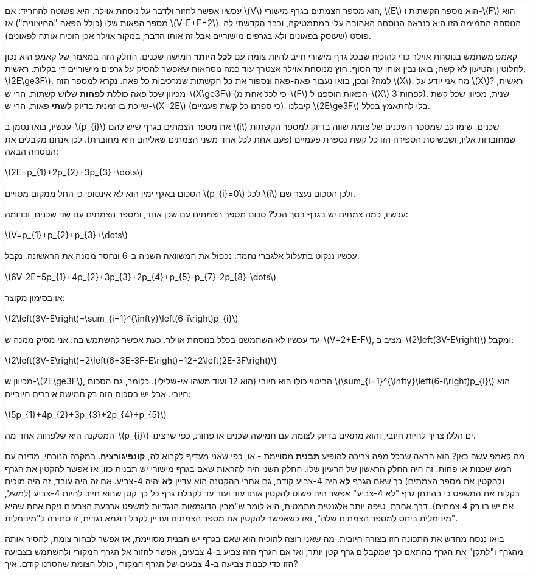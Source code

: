 עכשיו אפשר לחזור ולדבר על נוסחת אוילר. היא פשוטה להחריד: אם \\(V\\) הוא מספר הצמתים בגרף מישורי, \\(E\\) הוא מספר הקשתות ו-\\(F\\) הוא מספר הפאות שלו (כולל הפאה "החיצונית") אז \\(V-E+F=2\\). הנוסחה התמימה הזו היא כנראה הנוסחה האהובה עלי במתמטיקה, וכבר <a href="https://gadial.net/2010/01/31/euler_formula_and_platonic_solids/">הקדשתי לה פוסט</a> (שעוסק בפאונים ולא בגרפים מישוריים אבל זה אותו הדבר; במקור אוילר אכן הוכיח אותה לפאונים).

קאמפ משתמש בנוסחת אוילר כדי להוכיח שבכל גרף מישורי חייב להיות צומת עם <strong>לכל היותר</strong> חמישה שכנים. החלק הזה במאמר של קאמפ הוא נכון לחלוטין והטיעון לא קשה; בואו נבין אותו עד הסוף. חוץ מנוסחת אוילר אצטרך עוד כמה נוסחאות שאפשר להסיק על גרפים מישוריים די בקלות. ראשית, \\(2E\ge3F\\). למה? ובכן, בואו נעבור פאה-פאה ונספור את <strong>כל</strong> הקשתות שמרכיבות כל פאה. נקרא למספר הזה \\(X\\). מה אני יודע על \\(X\\)? ראשית, מכיוון שכל פאה כוללת <strong>לפחות</strong> שלוש קשתות, הרי ש-\\(X\ge3F\\) (כי לכל אחת מ-\\(F\\) הפאות הוספנו ל-\\(X\\) לפחות 3). שנית, מכיוון שכל קשת שייכת בו זמנית בדיוק <strong>לשתי</strong> פאות, הרי ש-\\(X=2E\\) (כי ספרנו כל קשת פעמיים). קיבלנו \\(2E\ge3F\\) בלי להתאמץ בכלל.

עכשיו, בואו נסמן ב-\\(p_{i}\\) את מספר הצמתים בגרף שיש להם \\(i\\) שכנים. שימו לב שמספר השכנים של צומת שווה בדיוק למספר הקשתות שמחוברות אליו, ושבשיטת הספירה הזו כל קשת נספרת פעמיים (פעם אחת לכל אחד משני הצמתים שאליהם היא מחוברת). לכן אנחנו מקבלים את הנוסחה הבאה:

\\(2E=p_{1}+2p_{2}+3p_{3}+\dots\\)

הסכום באגף ימין הוא לא אינסופי כי החל ממקום מסויים \\(p_{i}=0\\) לכל \\(i\\) ולכן הסכום נעצר שם.

עכשיו, כמה צמתים יש בגרף בסך הכל? סכום מספר הצמתים עם שכן אחד, ומספר הצמתים עם שני שכנים, וכדומה:

\\(V=p_{1}+p_{2}+p_{3}+\dots\\)

עכשיו ננקוט בתעלול אלגברי נחמד: נכפול את המשוואה השניה ב-6 ונחסר ממנה את הראשונה. נקבל:

\\(6V-2E=5p_{1}+4p_{2}+3p_{3}+2p_{4}+p_{5}-p_{7}-2p_{8}-\dots\\)

או בסימון מקוצר:

\\(2\left(3V-E\right)=\sum_{i=1}^{\infty}\left(6-i\right)p_{i}\\)

עד עכשיו לא השתמשנו בכלל בנוסחת אוילר. כעת אפשר להשתמש בה: אני מסיק ממנה ש-\\(V=2+E-F\\), מציב ב-\\(2\left(3V-E\right)\\) ומקבל:

\\(2\left(3V-E\right)=2\left(6+3E-3F-E\right)=12+2\left(2E-3F\right)\\)

מכיוון ש-\\(2E\ge3F\\), הביטוי כולו הוא חיובי (הוא 12 ועוד משהו אי-שלילי). כלומר, גם הסכום \\(\sum_{i=1}^{\infty}\left(6-i\right)p_{i}\\) הוא חיובי. אבל יש בסכום הזה רק חמישה איברים חיוביים:

\\(5p_{1}+4p_{2}+3p_{3}+2p_{4}+p_{5}\\)

המסקנה היא שלפחות אחד מה-\\(p_{i}\\)-ים הללו צריך להיות חיובי, והוא מתאים בדיוק לצומת עם חמישה שכנים או פחות, כפי שרצינו.

מה קאמפ עשה כאן? הוא הראה שבכל מפה צריכה להופיע <strong>תבנית</strong> מסויימת - או, כפי שאני מעדיף לקרוא לה, <strong>קונפיגורציה</strong>. במקרה הנוכחי, מדינה עם חמש שכנות או פחות. זה היה החלק הראשון של הרעיון שלו. החלק השני היה להראות שאם בגרף מישורי יש תבנית כזו, אז אפשר להקטין את הגרף (להקטין את מספר הצמתים) כך שאם הגרף <strong>לא </strong>היה 4-צביע קודם, גם אחרי ההקטנה הוא עדיין <strong>לא </strong>יהיה 4-צביע. אם זה היה עובד, זה היה מוכיח בקלות את המשפט כי בהינתן גרף "לא 4-צביע" אפשר היה פשוט להקטין אותו עוד ועוד עד לקבלת גרף כל כך קטן שהוא חייב להיות 4-צביע (למשל, אם יש בו רק 4 צמתים). דרך אחרת, טיפה יותר אלגנטית מתמטית, היא לומר ש"מבין הדוגמאות הנגדיות למשפט ארבעת הצבעים ניקח אחת שהיא מינימלית ביחס למספר הצמתים שלה", ואז כשאפשר להקטין את מספר הצמתים ועדיין לקבל דוגמא נגדית, זו סתירה ל"מינימלית".

בואו ננסח מחדש את התכונה הזו בצורה חיובית. מה שאני רוצה להוכיח הוא שאם בגרף יש תבנית מסויימת, אז אפשר לבחור צומת, להסיר אותה מהגרף ו"לתקן" את הגרף בהתאם כך שמקבלים גרף קטן יותר, ואז אם הגרף הזה צביע ב-4 צבעים, אפשר לחזור אל הגרף המקורי ולהשתמש בצביעה הזו כדי לבנות צביעה ב-4 צבעים של הגרף המקורי, כולל הצומת שהסרנו קודם. איך?

